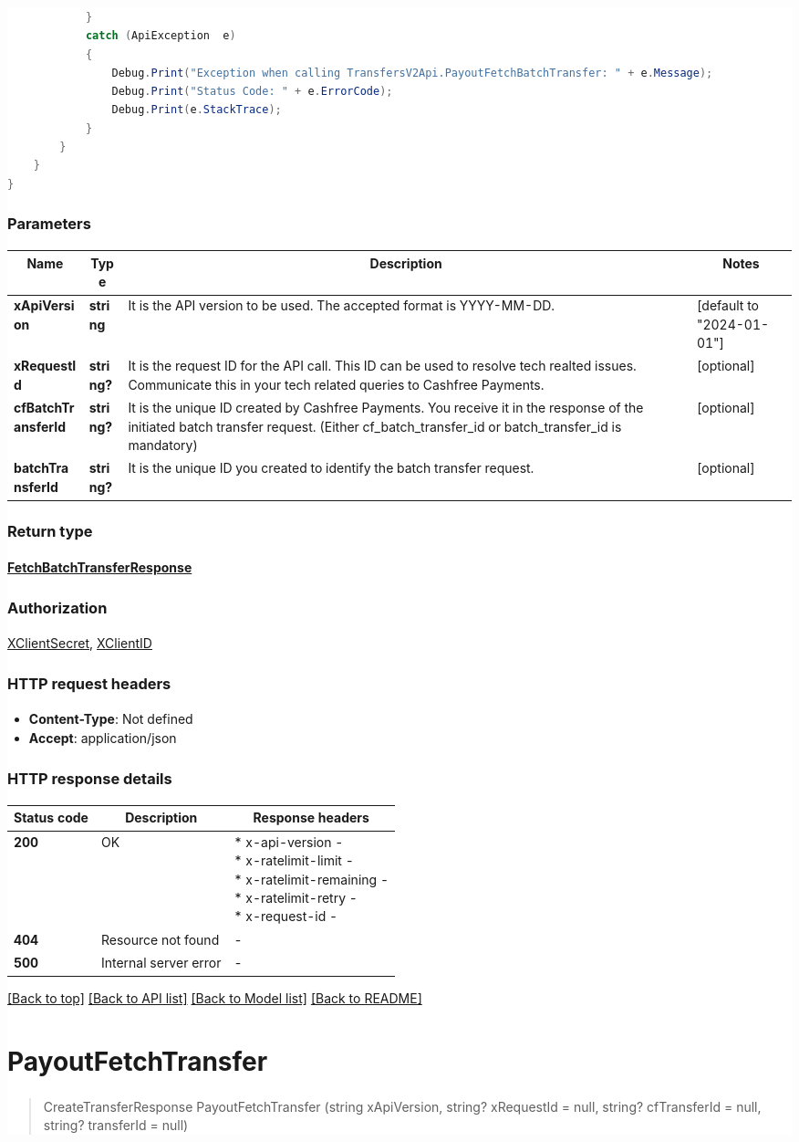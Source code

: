```csharp
            }
            catch (ApiException  e)
            {
                Debug.Print("Exception when calling TransfersV2Api.PayoutFetchBatchTransfer: " + e.Message);
                Debug.Print("Status Code: " + e.ErrorCode);
                Debug.Print(e.StackTrace);
            }
        }
    }
}
```

### Parameters

| Name | Type | Description | Notes |
|------|------|-------------|-------|
| **xApiVersion** | **string** | It is the API version to be used. The accepted format is YYYY-MM-DD. | [default to &quot;2024-01-01&quot;] |
| **xRequestId** | **string?** | It is the request ID for the API call. This ID can be used to resolve tech realted issues. Communicate this in your tech related queries to Cashfree Payments. | [optional]  |
| **cfBatchTransferId** | **string?** | It is the unique ID created by Cashfree Payments. You receive it in the response of the initiated batch transfer request. (Either cf_batch_transfer_id or batch_transfer_id is mandatory) | [optional]  |
| **batchTransferId** | **string?** | It is the unique ID you created to identify the batch transfer request. | [optional]  |

### Return type

[**FetchBatchTransferResponse**](FetchBatchTransferResponse.md)

### Authorization

[XClientSecret](../README.md#XClientSecret), [XClientID](../README.md#XClientID)

### HTTP request headers

 - **Content-Type**: Not defined
 - **Accept**: application/json


### HTTP response details
| Status code | Description | Response headers |
|-------------|-------------|------------------|
| **200** | OK |  * x-api-version -  <br>  * x-ratelimit-limit -  <br>  * x-ratelimit-remaining -  <br>  * x-ratelimit-retry -  <br>  * x-request-id -  <br>  |
| **404** | Resource not found |  -  |
| **500** | Internal server error |  -  |

[[Back to top]](#) [[Back to API list]](../README.md#documentation-for-api-endpoints) [[Back to Model list]](../README.md#documentation-for-models) [[Back to README]](../README.md)

<a id="payoutfetchtransfer"></a>
# **PayoutFetchTransfer**
> CreateTransferResponse PayoutFetchTransfer (string xApiVersion, string? xRequestId = null, string? cfTransferId = null, string? transferId = null)
